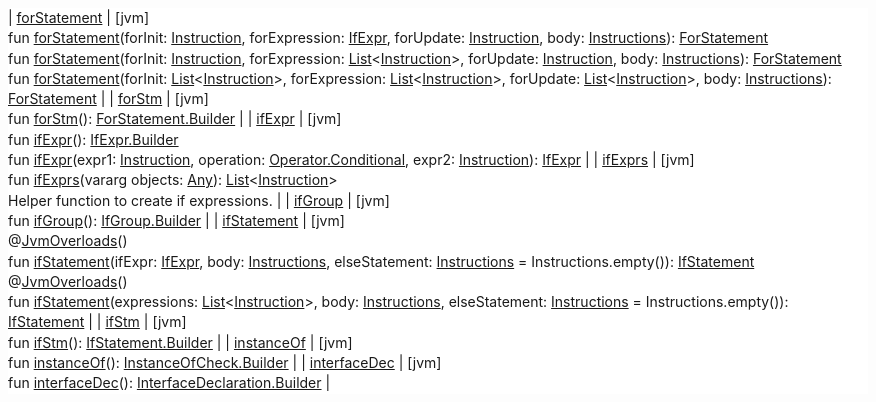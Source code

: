 | [forStatement](for-statement.md) | [jvm]<br>fun [forStatement](for-statement.md)(forInit: [Instruction](../com.koresframework.kores/-instruction/index.md), forExpression: [IfExpr](../com.koresframework.kores.base/-if-expr/index.md), forUpdate: [Instruction](../com.koresframework.kores/-instruction/index.md), body: [Instructions](../com.koresframework.kores/-instructions/index.md)): [ForStatement](../com.koresframework.kores.base/-for-statement/index.md)<br>fun [forStatement](for-statement.md)(forInit: [Instruction](../com.koresframework.kores/-instruction/index.md), forExpression: [List](https://kotlinlang.org/api/latest/jvm/stdlib/kotlin.collections/-list/index.html)<[Instruction](../com.koresframework.kores/-instruction/index.md)>, forUpdate: [Instruction](../com.koresframework.kores/-instruction/index.md), body: [Instructions](../com.koresframework.kores/-instructions/index.md)): [ForStatement](../com.koresframework.kores.base/-for-statement/index.md)<br>fun [forStatement](for-statement.md)(forInit: [List](https://kotlinlang.org/api/latest/jvm/stdlib/kotlin.collections/-list/index.html)<[Instruction](../com.koresframework.kores/-instruction/index.md)>, forExpression: [List](https://kotlinlang.org/api/latest/jvm/stdlib/kotlin.collections/-list/index.html)<[Instruction](../com.koresframework.kores/-instruction/index.md)>, forUpdate: [List](https://kotlinlang.org/api/latest/jvm/stdlib/kotlin.collections/-list/index.html)<[Instruction](../com.koresframework.kores/-instruction/index.md)>, body: [Instructions](../com.koresframework.kores/-instructions/index.md)): [ForStatement](../com.koresframework.kores.base/-for-statement/index.md) |
| [forStm](for-stm.md) | [jvm]<br>fun [forStm](for-stm.md)(): [ForStatement.Builder](../com.koresframework.kores.base/-for-statement/-builder/index.md) |
| [ifExpr](if-expr.md) | [jvm]<br>fun [ifExpr](if-expr.md)(): [IfExpr.Builder](../com.koresframework.kores.base/-if-expr/-builder/index.md)<br>fun [ifExpr](if-expr.md)(expr1: [Instruction](../com.koresframework.kores/-instruction/index.md), operation: [Operator.Conditional](../com.koresframework.kores.operator/-operator/-conditional/index.md), expr2: [Instruction](../com.koresframework.kores/-instruction/index.md)): [IfExpr](../com.koresframework.kores.base/-if-expr/index.md) |
| [ifExprs](if-exprs.md) | [jvm]<br>fun [ifExprs](if-exprs.md)(vararg objects: [Any](https://kotlinlang.org/api/latest/jvm/stdlib/kotlin/-any/index.html)): [List](https://kotlinlang.org/api/latest/jvm/stdlib/kotlin.collections/-list/index.html)<[Instruction](../com.koresframework.kores/-instruction/index.md)><br>Helper function to create if expressions. |
| [ifGroup](if-group.md) | [jvm]<br>fun [ifGroup](if-group.md)(): [IfGroup.Builder](../com.koresframework.kores.base/-if-group/-builder/index.md) |
| [ifStatement](if-statement.md) | [jvm]<br>@[JvmOverloads](https://kotlinlang.org/api/latest/jvm/stdlib/kotlin.jvm/-jvm-overloads/index.html)()<br>fun [ifStatement](if-statement.md)(ifExpr: [IfExpr](../com.koresframework.kores.base/-if-expr/index.md), body: [Instructions](../com.koresframework.kores/-instructions/index.md), elseStatement: [Instructions](../com.koresframework.kores/-instructions/index.md) = Instructions.empty()): [IfStatement](../com.koresframework.kores.base/-if-statement/index.md)<br>@[JvmOverloads](https://kotlinlang.org/api/latest/jvm/stdlib/kotlin.jvm/-jvm-overloads/index.html)()<br>fun [ifStatement](if-statement.md)(expressions: [List](https://kotlinlang.org/api/latest/jvm/stdlib/kotlin.collections/-list/index.html)<[Instruction](../com.koresframework.kores/-instruction/index.md)>, body: [Instructions](../com.koresframework.kores/-instructions/index.md), elseStatement: [Instructions](../com.koresframework.kores/-instructions/index.md) = Instructions.empty()): [IfStatement](../com.koresframework.kores.base/-if-statement/index.md) |
| [ifStm](if-stm.md) | [jvm]<br>fun [ifStm](if-stm.md)(): [IfStatement.Builder](../com.koresframework.kores.base/-if-statement/-builder/index.md) |
| [instanceOf](instance-of.md) | [jvm]<br>fun [instanceOf](instance-of.md)(): [InstanceOfCheck.Builder](../com.koresframework.kores.base/-instance-of-check/-builder/index.md) |
| [interfaceDec](interface-dec.md) | [jvm]<br>fun [interfaceDec](interface-dec.md)(): [InterfaceDeclaration.Builder](../com.koresframework.kores.base/-interface-declaration/-builder/index.md) |